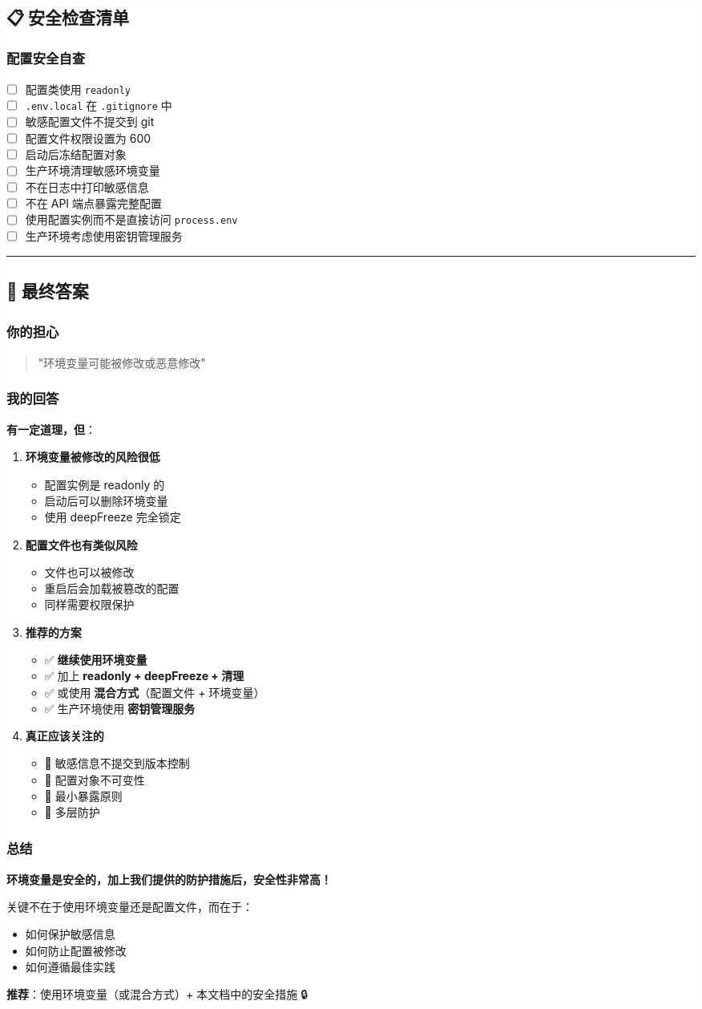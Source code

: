 
## 📋 安全检查清单

### 配置安全自查

- [ ] 配置类使用 `readonly`
- [ ] `.env.local` 在 `.gitignore` 中
- [ ] 敏感配置文件不提交到 git
- [ ] 配置文件权限设置为 600
- [ ] 启动后冻结配置对象
- [ ] 生产环境清理敏感环境变量
- [ ] 不在日志中打印敏感信息
- [ ] 不在 API 端点暴露完整配置
- [ ] 使用配置实例而不是直接访问 `process.env`
- [ ] 生产环境考虑使用密钥管理服务

---

## 🎉 最终答案

### 你的担心

> "环境变量可能被修改或恶意修改"

### 我的回答

**有一定道理，但**：

1. **环境变量被修改的风险很低**
   - 配置实例是 readonly 的
   - 启动后可以删除环境变量
   - 使用 deepFreeze 完全锁定

2. **配置文件也有类似风险**
   - 文件也可以被修改
   - 重启后会加载被篡改的配置
   - 同样需要权限保护

3. **推荐的方案**
   - ✅ **继续使用环境变量**
   - ✅ 加上 **readonly + deepFreeze + 清理**
   - ✅ 或使用 **混合方式**（配置文件 + 环境变量）
   - ✅ 生产环境使用 **密钥管理服务**

4. **真正应该关注的**
   - 🎯 敏感信息不提交到版本控制
   - 🎯 配置对象不可变性
   - 🎯 最小暴露原则
   - 🎯 多层防护

### 总结

**环境变量是安全的，加上我们提供的防护措施后，安全性非常高！**

关键不在于使用环境变量还是配置文件，而在于：

- 如何保护敏感信息
- 如何防止配置被修改
- 如何遵循最佳实践

**推荐**：使用环境变量（或混合方式）+ 本文档中的安全措施 🔒
